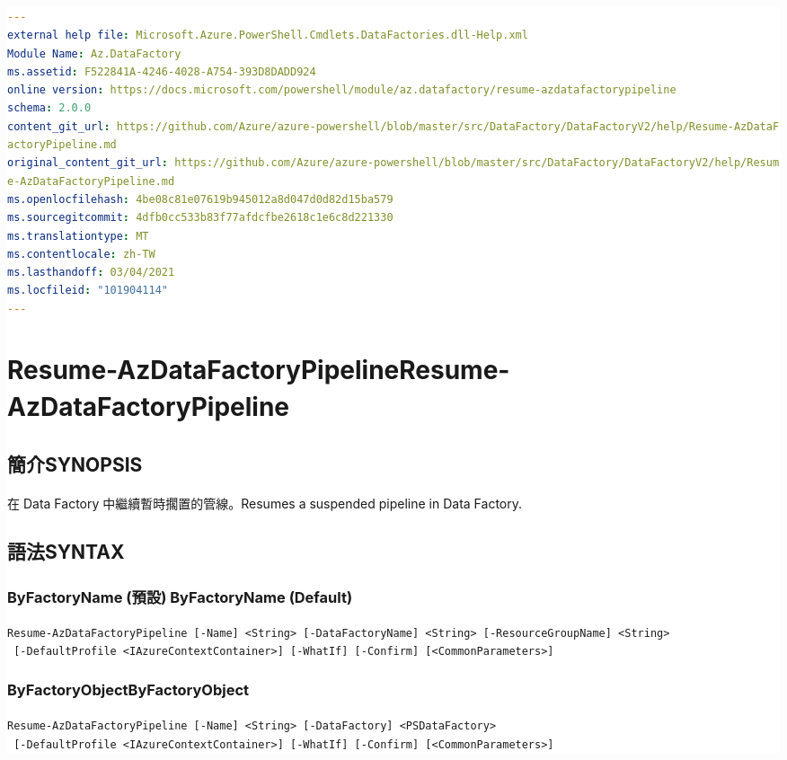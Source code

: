 ```yaml
---
external help file: Microsoft.Azure.PowerShell.Cmdlets.DataFactories.dll-Help.xml
Module Name: Az.DataFactory
ms.assetid: F522841A-4246-4028-A754-393D8DADD924
online version: https://docs.microsoft.com/powershell/module/az.datafactory/resume-azdatafactorypipeline
schema: 2.0.0
content_git_url: https://github.com/Azure/azure-powershell/blob/master/src/DataFactory/DataFactoryV2/help/Resume-AzDataFactoryPipeline.md
original_content_git_url: https://github.com/Azure/azure-powershell/blob/master/src/DataFactory/DataFactoryV2/help/Resume-AzDataFactoryPipeline.md
ms.openlocfilehash: 4be08c81e07619b945012a8d047d0d82d15ba579
ms.sourcegitcommit: 4dfb0cc533b83f77afdcfbe2618c1e6c8d221330
ms.translationtype: MT
ms.contentlocale: zh-TW
ms.lasthandoff: 03/04/2021
ms.locfileid: "101904114"
---
```

# <span data-ttu-id="39c1d-101">Resume-AzDataFactoryPipeline</span><span class="sxs-lookup"><span data-stu-id="39c1d-101">Resume-AzDataFactoryPipeline</span></span>

## <span data-ttu-id="39c1d-102">簡介</span><span class="sxs-lookup"><span data-stu-id="39c1d-102">SYNOPSIS</span></span>
<span data-ttu-id="39c1d-103">在 Data Factory 中繼續暫時擱置的管線。</span><span class="sxs-lookup"><span data-stu-id="39c1d-103">Resumes a suspended pipeline in Data Factory.</span></span>

## <span data-ttu-id="39c1d-104">語法</span><span class="sxs-lookup"><span data-stu-id="39c1d-104">SYNTAX</span></span>

### <span data-ttu-id="39c1d-105">ByFactoryName (預設) </span><span class="sxs-lookup"><span data-stu-id="39c1d-105">ByFactoryName (Default)</span></span>
```
Resume-AzDataFactoryPipeline [-Name] <String> [-DataFactoryName] <String> [-ResourceGroupName] <String>
 [-DefaultProfile <IAzureContextContainer>] [-WhatIf] [-Confirm] [<CommonParameters>]
```

### <span data-ttu-id="39c1d-106">ByFactoryObject</span><span class="sxs-lookup"><span data-stu-id="39c1d-106">ByFactoryObject</span></span>
```
Resume-AzDataFactoryPipeline [-Name] <String> [-DataFactory] <PSDataFactory>
 [-DefaultProfile <IAzureContextContainer>] [-WhatIf] [-Confirm] [<CommonParameters>]
```
